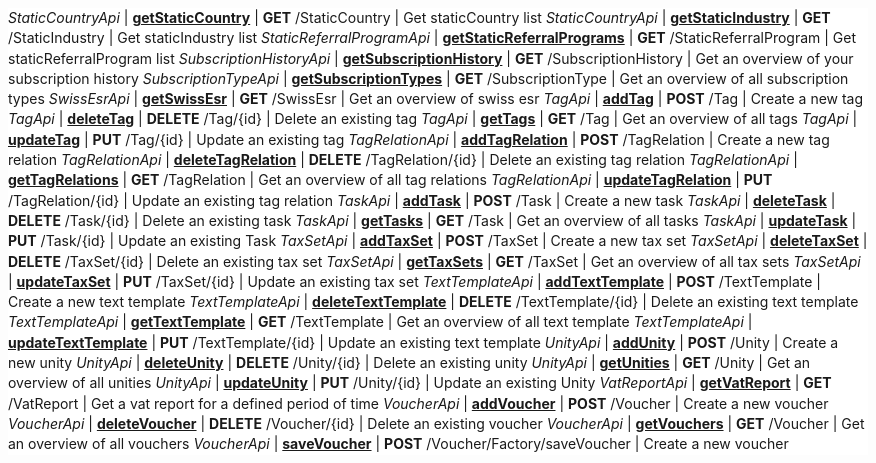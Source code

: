*StaticCountryApi* | [**getStaticCountry**](docs/StaticCountryApi.md#getStaticCountry) | **GET** /StaticCountry | Get staticCountry list
*StaticCountryApi* | [**getStaticIndustry**](docs/StaticCountryApi.md#getStaticIndustry) | **GET** /StaticIndustry | Get staticIndustry list
*StaticReferralProgramApi* | [**getStaticReferralPrograms**](docs/StaticReferralProgramApi.md#getStaticReferralPrograms) | **GET** /StaticReferralProgram | Get staticReferralProgram list
*SubscriptionHistoryApi* | [**getSubscriptionHistory**](docs/SubscriptionHistoryApi.md#getSubscriptionHistory) | **GET** /SubscriptionHistory | Get an overview of your subscription history
*SubscriptionTypeApi* | [**getSubscriptionTypes**](docs/SubscriptionTypeApi.md#getSubscriptionTypes) | **GET** /SubscriptionType | Get an overview of all subscription types
*SwissEsrApi* | [**getSwissEsr**](docs/SwissEsrApi.md#getSwissEsr) | **GET** /SwissEsr | Get an overview of swiss esr
*TagApi* | [**addTag**](docs/TagApi.md#addTag) | **POST** /Tag | Create a new tag
*TagApi* | [**deleteTag**](docs/TagApi.md#deleteTag) | **DELETE** /Tag/{id} | Delete an existing tag
*TagApi* | [**getTags**](docs/TagApi.md#getTags) | **GET** /Tag | Get an overview of all tags
*TagApi* | [**updateTag**](docs/TagApi.md#updateTag) | **PUT** /Tag/{id} | Update an existing tag
*TagRelationApi* | [**addTagRelation**](docs/TagRelationApi.md#addTagRelation) | **POST** /TagRelation | Create a new tag relation
*TagRelationApi* | [**deleteTagRelation**](docs/TagRelationApi.md#deleteTagRelation) | **DELETE** /TagRelation/{id} | Delete an existing tag relation
*TagRelationApi* | [**getTagRelations**](docs/TagRelationApi.md#getTagRelations) | **GET** /TagRelation | Get an overview of all tag relations
*TagRelationApi* | [**updateTagRelation**](docs/TagRelationApi.md#updateTagRelation) | **PUT** /TagRelation/{id} | Update an existing tag relation
*TaskApi* | [**addTask**](docs/TaskApi.md#addTask) | **POST** /Task | Create a new task
*TaskApi* | [**deleteTask**](docs/TaskApi.md#deleteTask) | **DELETE** /Task/{id} | Delete an existing task
*TaskApi* | [**getTasks**](docs/TaskApi.md#getTasks) | **GET** /Task | Get an overview of all tasks
*TaskApi* | [**updateTask**](docs/TaskApi.md#updateTask) | **PUT** /Task/{id} | Update an existing Task
*TaxSetApi* | [**addTaxSet**](docs/TaxSetApi.md#addTaxSet) | **POST** /TaxSet | Create a new tax set
*TaxSetApi* | [**deleteTaxSet**](docs/TaxSetApi.md#deleteTaxSet) | **DELETE** /TaxSet/{id} | Delete an existing tax set
*TaxSetApi* | [**getTaxSets**](docs/TaxSetApi.md#getTaxSets) | **GET** /TaxSet | Get an overview of all tax sets
*TaxSetApi* | [**updateTaxSet**](docs/TaxSetApi.md#updateTaxSet) | **PUT** /TaxSet/{id} | Update an existing tax set
*TextTemplateApi* | [**addTextTemplate**](docs/TextTemplateApi.md#addTextTemplate) | **POST** /TextTemplate | Create a new text template
*TextTemplateApi* | [**deleteTextTemplate**](docs/TextTemplateApi.md#deleteTextTemplate) | **DELETE** /TextTemplate/{id} | Delete an existing text template
*TextTemplateApi* | [**getTextTemplate**](docs/TextTemplateApi.md#getTextTemplate) | **GET** /TextTemplate | Get an overview of all text template
*TextTemplateApi* | [**updateTextTemplate**](docs/TextTemplateApi.md#updateTextTemplate) | **PUT** /TextTemplate/{id} | Update an existing text template
*UnityApi* | [**addUnity**](docs/UnityApi.md#addUnity) | **POST** /Unity | Create a new unity
*UnityApi* | [**deleteUnity**](docs/UnityApi.md#deleteUnity) | **DELETE** /Unity/{id} | Delete an existing unity
*UnityApi* | [**getUnities**](docs/UnityApi.md#getUnities) | **GET** /Unity | Get an overview of all unities
*UnityApi* | [**updateUnity**](docs/UnityApi.md#updateUnity) | **PUT** /Unity/{id} | Update an existing Unity
*VatReportApi* | [**getVatReport**](docs/VatReportApi.md#getVatReport) | **GET** /VatReport | Get a vat report for a defined period of time
*VoucherApi* | [**addVoucher**](docs/VoucherApi.md#addVoucher) | **POST** /Voucher | Create a new voucher
*VoucherApi* | [**deleteVoucher**](docs/VoucherApi.md#deleteVoucher) | **DELETE** /Voucher/{id} | Delete an existing voucher
*VoucherApi* | [**getVouchers**](docs/VoucherApi.md#getVouchers) | **GET** /Voucher | Get an overview of all vouchers
*VoucherApi* | [**saveVoucher**](docs/VoucherApi.md#saveVoucher) | **POST** /Voucher/Factory/saveVoucher | Create a new voucher